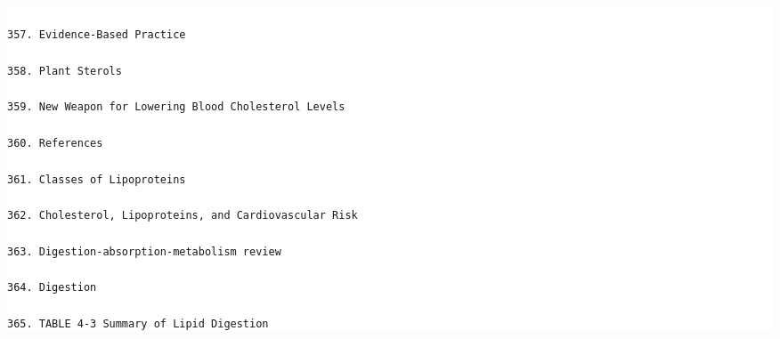                                                                                                                                                                                                                                                                                                                                                                                                                                                                                                                                                                                                                                       357. Evidence-Based Practice
                                                                                                                                                                                                                                                                                                                                                                                                                                                                                                                                                                                                                                      358. Plant Sterols
                                                                                                                                                                                                                                                                                                                                                                                                                                                                                                                                                                                                                                      359. New Weapon for Lowering Blood Cholesterol Levels
                                                                                                                                                                                                                                                                                                                                                                                                                                                                                                                                                                                                                                      360. References
                                                                                                                                                                                                                                                                                                                                                                                                                                                                                                                                                                                                                                      361. Classes of Lipoproteins
                                                                                                                                                                                                                                                                                                                                                                                                                                                                                                                                                                                                                                      362. Cholesterol, Lipoproteins, and Cardiovascular Risk
                                                                                                                                                                                                                                                                                                                                                                                                                                                                                                                                                                                                                                      363. Digestion-absorption-metabolism review
                                                                                                                                                                                                                                                                                                                                                                                                                                                                                                                                                                                                                                      364. Digestion
                                                                                                                                                                                                                                                                                                                                                                                                                                                                                                                                                                                                                                      365. TABLE 4-3 Summary of Lipid Digestion